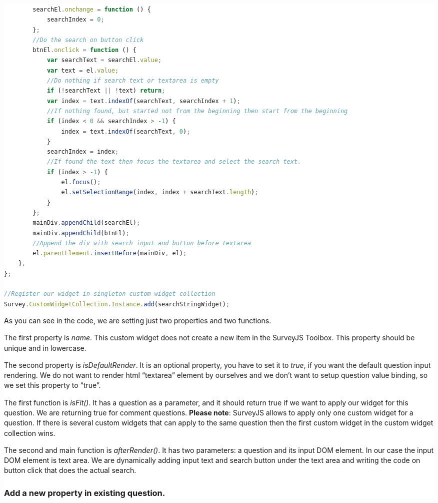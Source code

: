 ```javascript
        searchEl.onchange = function () {
            searchIndex = 0;
        };
        //Do the search on button click
        btnEl.onclick = function () {
            var searchText = searchEl.value;
            var text = el.value;
            //Do nothing if search text or textarea is empty
            if (!searchText || !text) return;
            var index = text.indexOf(searchText, searchIndex + 1);
            //If nothing found, but started not from the beginning then start from the beginning
            if (index < 0 && searchIndex > -1) {
                index = text.indexOf(searchText, 0);
            }
            searchIndex = index;
            //If found the text then focus the textarea and select the search text.
            if (index > -1) {
                el.focus();
                el.setSelectionRange(index, index + searchText.length);
            }
        };
        mainDiv.appendChild(searchEl);
        mainDiv.appendChild(btnEl);
        //Append the div with search input and button before textarea
        el.parentElement.insertBefore(mainDiv, el);
    },
};

//Register our widget in singleton custom widget collection
Survey.CustomWidgetCollection.Instance.add(searchStringWidget);
```

As you can see in the code, we are setting just two properties and two functions.

The first property is _name_. This custom widget does not create a new item in the SurveyJS Toolbox. This property should be unique and in lowercase.

The second property is _isDefaultRender_. It is an optional property, you have to set it to _true_, if you want the default question input rendering. We do not want to render html “textarea” element by ourselves and we don’t want to setup question value binding, so we set this property to “true”.

The first function is _isFit()_. It has a question as a parameter, and it should return true if we want to apply our widget for this question. We are returning true for comment questions. 
**Please note**: SurveyJS allows to apply only one custom widget for a question. If there is several custom widgets that can apply to the same question then the first custom widget in the custom widget collection wins. 

The second and main function is _afterRender()_. It has two parameters: a question and its input DOM element. In our case the input DOM element is text area. We are dynamically adding input text and search button under the text area and writing the code on button click that does the actual search.

<div id="addnewproperty"></div>

### Add a new property in existing question.
